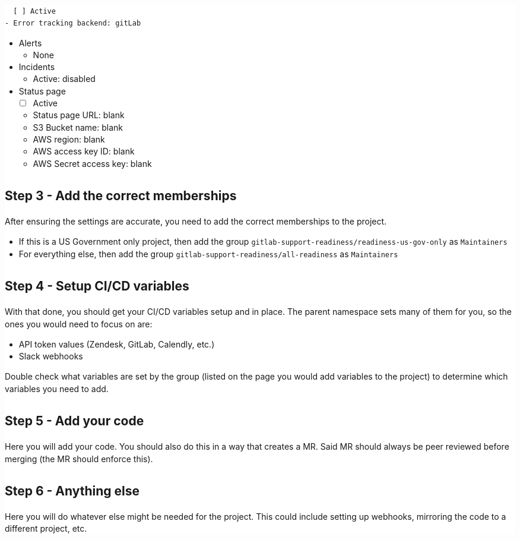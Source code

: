       [ ] Active
    - Error tracking backend: gitLab
  - Alerts
    - None
  - Incidents
    - Active: disabled
  - Status page
    - [ ] Active
    - Status page URL: blank
    - S3 Bucket name: blank
    - AWS region: blank
    - AWS access key ID: blank
    - AWS Secret access key: blank

## Step 3 - Add the correct memberships

After ensuring the settings are accurate, you need to add the correct memberships to the project.

- If this is a US Government only project, then add the group `gitlab-support-readiness/readiness-us-gov-only` as `Maintainers`
- For everything else, then add the group `gitlab-support-readiness/all-readiness` as `Maintainers`

## Step 4 - Setup CI/CD variables

With that done, you should get your CI/CD variables setup and in place. The parent namespace sets many of them for you, so the ones you would need to focus on are:

- API token values (Zendesk, GitLab, Calendly, etc.)
- Slack webhooks

Double check what variables are set by the group (listed on the page you would add variables to the project) to determine which variables you need to add.

## Step 5 - Add your code

Here you will add your code. You should also do this in a way that creates a MR. Said MR should always be peer reviewed before merging (the MR should enforce this).

## Step 6  - Anything else

Here you will do whatever else might be needed for the project. This could include setting up webhooks, mirroring the code to a different project, etc.
